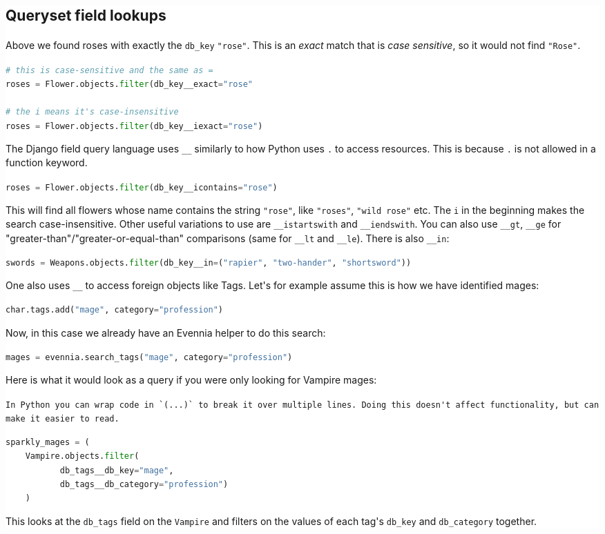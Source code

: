 
## Queryset field lookups

Above we found roses with exactly the `db_key` `"rose"`. This is an _exact_ match that is _case sensitive_, so it would not find `"Rose"`.

```python
# this is case-sensitive and the same as =
roses = Flower.objects.filter(db_key__exact="rose"

# the i means it's case-insensitive
roses = Flower.objects.filter(db_key__iexact="rose")
```
The Django field query language uses `__` similarly to how Python uses `.` to access resources. This is because `.` is not allowed in a function keyword.

```python
roses = Flower.objects.filter(db_key__icontains="rose")
```

This will find all flowers whose name contains the string `"rose"`, like `"roses"`, `"wild rose"` etc. The `i` in the beginning makes the search case-insensitive. Other useful variations to use are `__istartswith` and `__iendswith`. You can also use `__gt`, `__ge` for "greater-than"/"greater-or-equal-than" comparisons (same for `__lt` and `__le`). There is also `__in`:

```python
swords = Weapons.objects.filter(db_key__in=("rapier", "two-hander", "shortsword"))
```

One also uses `__` to access foreign objects like Tags. Let's for example assume
this is how we have identified mages:

```python
char.tags.add("mage", category="profession")
```

Now, in this case we already have an Evennia helper to do this search:

```python
mages = evennia.search_tags("mage", category="profession")
```

Here is what it would look as a query if you were only looking for Vampire mages:

```{sidebar} Breaking lines of code
In Python you can wrap code in `(...)` to break it over multiple lines. Doing this doesn't affect functionality, but can make it easier to read.
```

```python
sparkly_mages = (
	Vampire.objects.filter(									   
           db_tags__db_key="mage", 
           db_tags__db_category="profession")
    )
```

This looks at the `db_tags` field on the `Vampire` and filters on the values of each tag's
`db_key` and `db_category` together.
